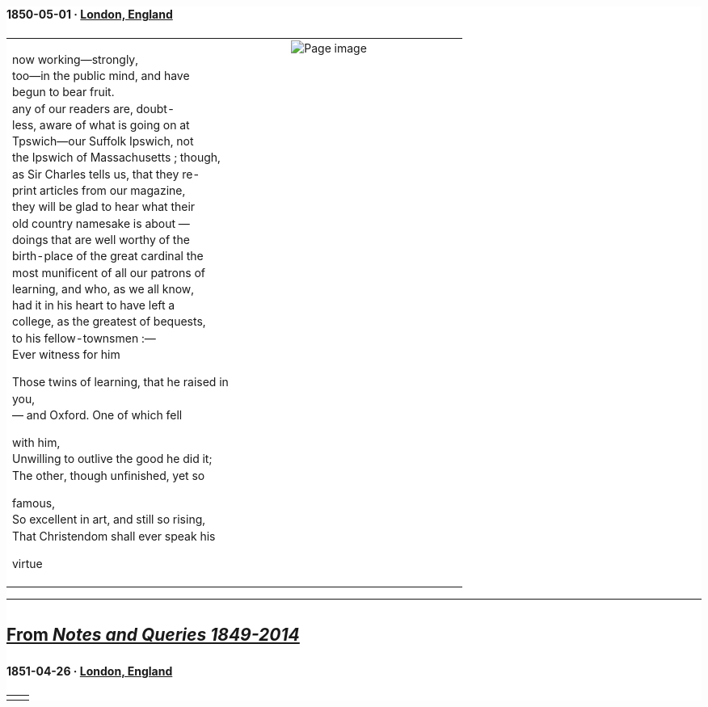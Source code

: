 #### 1850-05-01 &middot; [London, England](http://dbpedia.org/resource/London)

<table style="width: 100%;"><tr><td style="width: 50%">

now working—strongly,  
too—in the public mind, and have  
begun to bear fruit.  
any of our readers are, doubt-  
less, aware of what is going on at  
Tpswich—our Suffolk Ipswich, not  
the Ipswich of Massachusetts ; though,  
as Sir Charles tells us, that they re-  
print articles from our magazine,  
they will be glad to hear what their  
old country namesake is about —  
doings that are well worthy of the  
birth-place of the great cardinal the  
most munificent of all our patrons of  
learning, and who, as we all know,  
had it in his heart to have left a  
college, as the greatest of bequests,  
to his fellow-townsmen :—  
Ever witness for him  
  
Those twins of learning, that he raised in  
you,  
— and Oxford. One of which fell  
  
with him,  
Unwilling to outlive the good he did it;  
The other, though unfinished, yet so  
  
famous,  
So excellent in art, and still so rising,  
That Christendom shall ever speak his  
  
virtue
</td><td style="width: 50%; max-height: 75%; margin: auto; display: block;">
<img alt="Page image" src="https://iiif.archive.org/image/iiif/2/sim_frasers-magazine_1850-05_41_245%2Fsim_frasers-magazine_1850-05_41_245_jp2.zip%2Fsim_frasers-magazine_1850-05_41_245_jp2%2Fsim_frasers-magazine_1850-05_41_245_0072.jp2/pct:45.79303675048356,14.620403321470937,32.88201160541586,36.06168446026097/,600/0/default.jpg"/>
</td>
</tr></table>

---

## [From _Notes and Queries 1849-2014_](https://archive.org/details/sim_notes-and-queries_1851-04-26_3_78/page/n5/mode/1up?view=theater)

#### 1851-04-26 &middot; [London, England](http://dbpedia.org/resource/London)

<table style="width: 100%;"><tr><td style="width: 50%">
